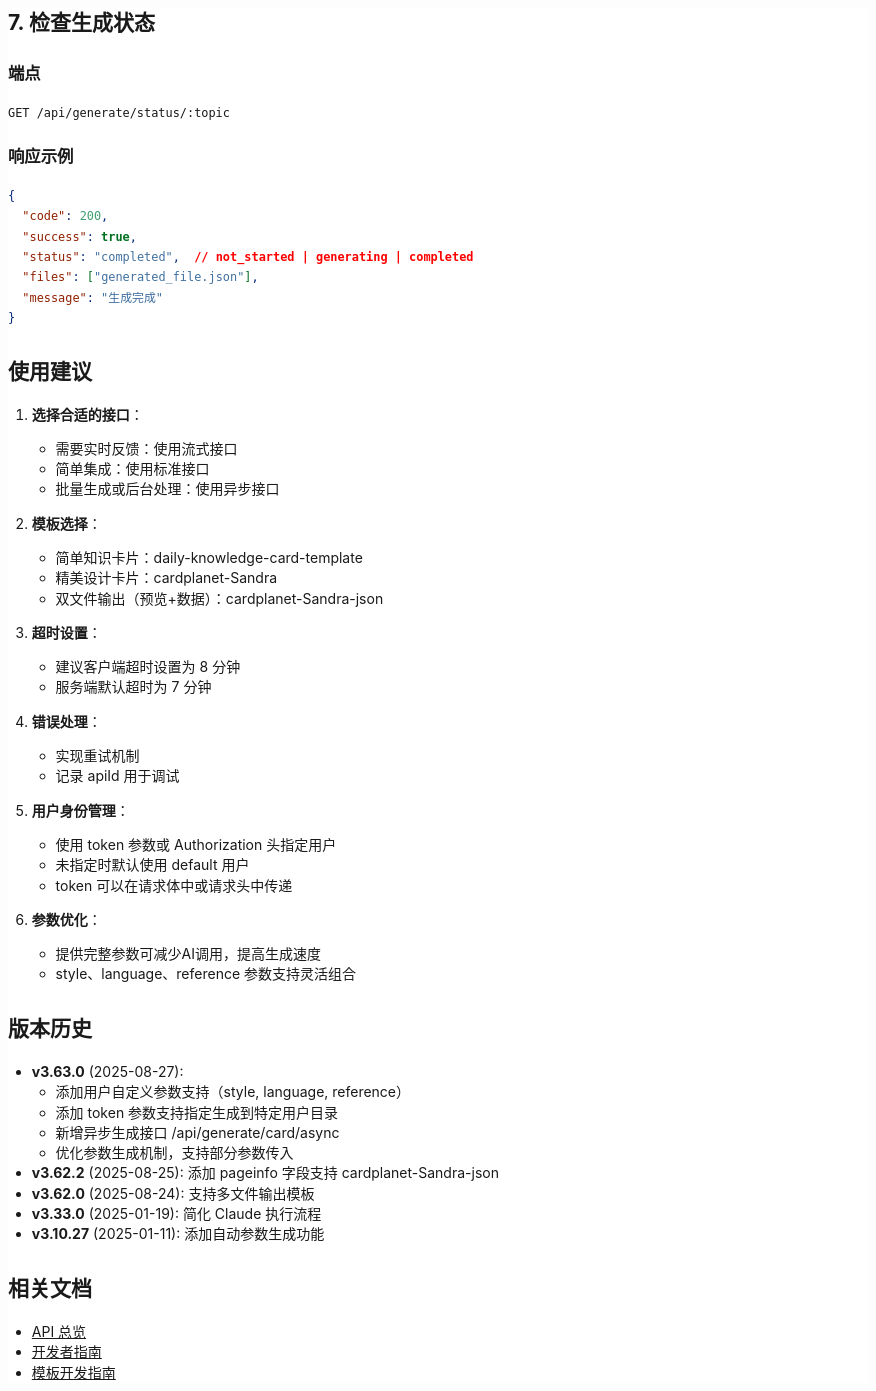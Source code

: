 ## 7. 检查生成状态

### 端点
```
GET /api/generate/status/:topic
```

### 响应示例
```json
{
  "code": 200,
  "success": true,
  "status": "completed",  // not_started | generating | completed
  "files": ["generated_file.json"],
  "message": "生成完成"
}
```

## 使用建议

1. **选择合适的接口**：
   - 需要实时反馈：使用流式接口
   - 简单集成：使用标准接口
   - 批量生成或后台处理：使用异步接口

2. **模板选择**：
   - 简单知识卡片：daily-knowledge-card-template
   - 精美设计卡片：cardplanet-Sandra
   - 双文件输出（预览+数据）：cardplanet-Sandra-json

3. **超时设置**：
   - 建议客户端超时设置为 8 分钟
   - 服务端默认超时为 7 分钟

4. **错误处理**：
   - 实现重试机制
   - 记录 apiId 用于调试

5. **用户身份管理**：
   - 使用 token 参数或 Authorization 头指定用户
   - 未指定时默认使用 default 用户
   - token 可以在请求体中或请求头中传递

6. **参数优化**：
   - 提供完整参数可减少AI调用，提高生成速度
   - style、language、reference 参数支持灵活组合

## 版本历史

- **v3.63.0** (2025-08-27): 
  - 添加用户自定义参数支持（style, language, reference）
  - 添加 token 参数支持指定生成到特定用户目录
  - 新增异步生成接口 /api/generate/card/async
  - 优化参数生成机制，支持部分参数传入
- **v3.62.2** (2025-08-25): 添加 pageinfo 字段支持 cardplanet-Sandra-json
- **v3.62.0** (2025-08-24): 支持多文件输出模板
- **v3.33.0** (2025-01-19): 简化 Claude 执行流程
- **v3.10.27** (2025-01-11): 添加自动参数生成功能

## 相关文档

- [API 总览](/docs/API_DOCUMENTATION.md)
- [开发者指南](/DEVELOPER.md)
- [模板开发指南](/docs/template-development.md)